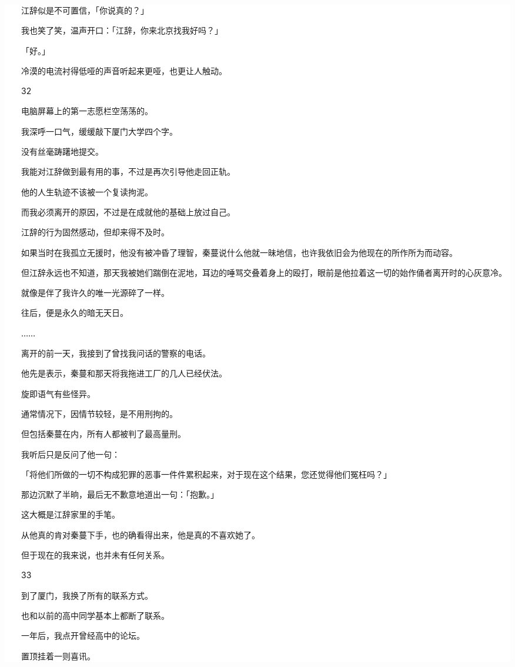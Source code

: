 &emsp;&emsp;江辞似是不可置信，「你说真的？」  
  
&emsp;&emsp;我也笑了笑，温声开口：「江辞，你来北京找我好吗？」  
  
&emsp;&emsp;「好。」  
  
&emsp;&emsp;冷漠的电流衬得低哑的声音听起来更哑，也更让人触动。  
  
&emsp;&emsp;32  
  
&emsp;&emsp;电脑屏幕上的第一志愿栏空荡荡的。  
  
&emsp;&emsp;我深呼一口气，缓缓敲下厦门大学四个字。  
  
&emsp;&emsp;没有丝毫踌躇地提交。  
  
&emsp;&emsp;我能对江辞做到最有用的事，不过是再次引导他走回正轨。  
  
&emsp;&emsp;他的人生轨迹不该被一个复读拘泥。  
  
&emsp;&emsp;而我必须离开的原因，不过是在成就他的基础上放过自己。  
  
&emsp;&emsp;江辞的行为固然感动，但却来得不及时。  
  
&emsp;&emsp;如果当时在我孤立无援时，他没有被冲昏了理智，秦蔓说什么他就一昧地信，也许我依旧会为他现在的所作所为而动容。  
  
&emsp;&emsp;但江辞永远也不知道，那天我被她们踹倒在泥地，耳边的唾骂交叠着身上的殴打，眼前是他拉着这一切的始作俑者离开时的心灰意冷。  
  
&emsp;&emsp;就像是伴了我许久的唯一光源碎了一样。  
  
&emsp;&emsp;往后，便是永久的暗无天日。  
  
&emsp;&emsp;……  
  
&emsp;&emsp;离开的前一天，我接到了曾找我问话的警察的电话。  
  
&emsp;&emsp;他先是表示，秦蔓和那天将我拖进工厂的几人已经伏法。  
  
&emsp;&emsp;旋即语气有些怪异。  
  
&emsp;&emsp;通常情况下，因情节较轻，是不用刑拘的。  
  
&emsp;&emsp;但包括秦蔓在内，所有人都被判了最高量刑。  
  
&emsp;&emsp;我听后只是反问了他一句：  
  
&emsp;&emsp;「将他们所做的一切不构成犯罪的恶事一件件累积起来，对于现在这个结果，您还觉得他们冤枉吗？」  
  
&emsp;&emsp;那边沉默了半晌，最后无不歉意地道出一句：「抱歉。」  
  
&emsp;&emsp;这大概是江辞家里的手笔。  
  
&emsp;&emsp;从他真的肯对秦蔓下手，也的确看得出来，他是真的不喜欢她了。  
  
&emsp;&emsp;但于现在的我来说，也并未有任何关系。  
  
&emsp;&emsp;33  
  
&emsp;&emsp;到了厦门，我换了所有的联系方式。  
  
&emsp;&emsp;也和以前的高中同学基本上都断了联系。  
  
&emsp;&emsp;一年后，我点开曾经高中的论坛。  
  
&emsp;&emsp;置顶挂着一则喜讯。  
  